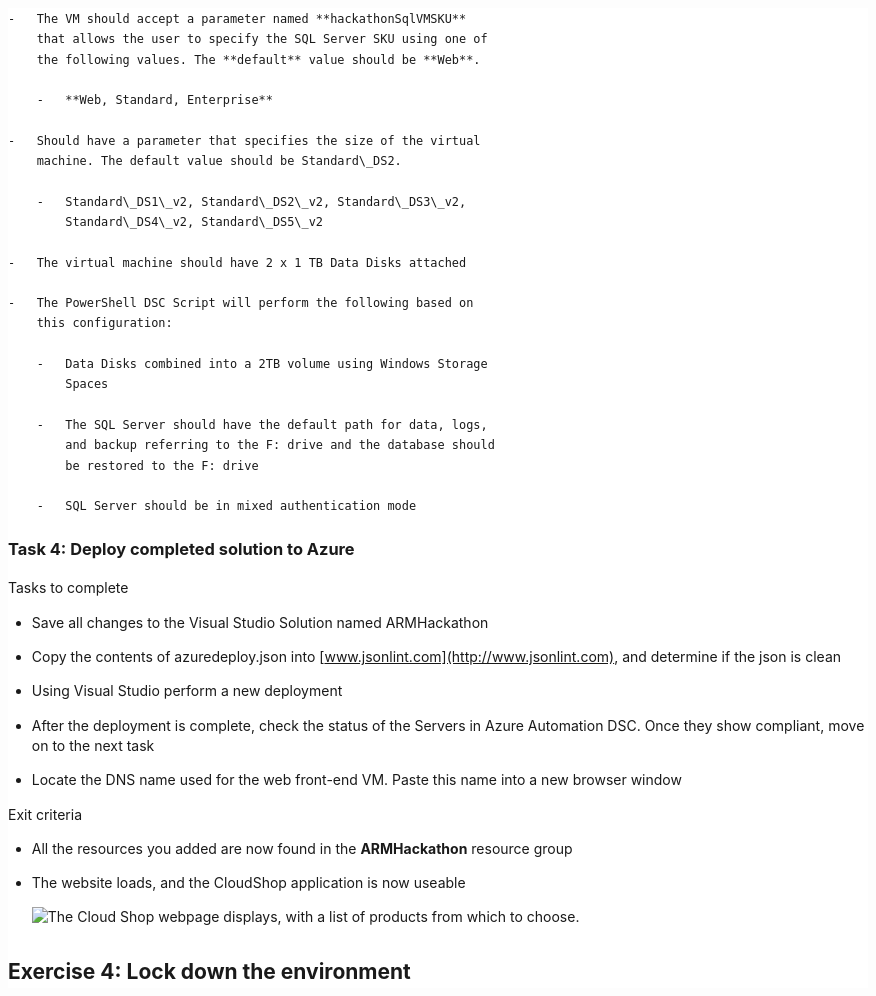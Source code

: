     -   The VM should accept a parameter named **hackathonSqlVMSKU**
        that allows the user to specify the SQL Server SKU using one of
        the following values. The **default** value should be **Web**.

        -   **Web, Standard, Enterprise**

    -   Should have a parameter that specifies the size of the virtual
        machine. The default value should be Standard\_DS2.

        -   Standard\_DS1\_v2, Standard\_DS2\_v2, Standard\_DS3\_v2,
            Standard\_DS4\_v2, Standard\_DS5\_v2

    -   The virtual machine should have 2 x 1 TB Data Disks attached

    -   The PowerShell DSC Script will perform the following based on
        this configuration:

        -   Data Disks combined into a 2TB volume using Windows Storage
            Spaces

        -   The SQL Server should have the default path for data, logs,
            and backup referring to the F: drive and the database should
            be restored to the F: drive

        -   SQL Server should be in mixed authentication mode

### Task 4: Deploy completed solution to Azure

Tasks to complete

-   Save all changes to the Visual Studio Solution named ARMHackathon

-   Copy the contents of azuredeploy.json into
    [www.jsonlint.com](http://www.jsonlint.com), and determine if the
    json is clean

-   Using Visual Studio perform a new deployment

-   After the deployment is complete, check the status of the Servers in
    Azure Automation DSC. Once they show compliant, move on to the next
    task

-   Locate the DNS name used for the web front-end VM. Paste this name
    into a new browser window

Exit criteria

-   All the resources you added are now found in the **ARMHackathon**
    resource group

-   The website loads, and the CloudShop application is now useable

    ![The Cloud Shop webpage displays, with a list of products from
    which to
    choose.](images/Hands-onlabunguided-AzureResourceManagerimages/media/image18.png "Cloud Shop webpage")

## Exercise 4: Lock down the environment 
